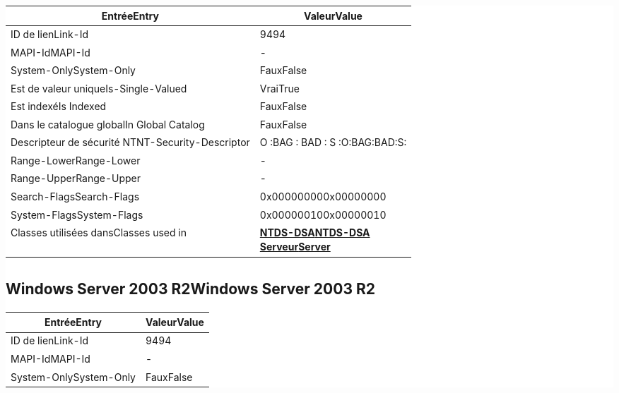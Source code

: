 | <span data-ttu-id="14faf-187">Entrée</span><span class="sxs-lookup"><span data-stu-id="14faf-187">Entry</span></span> | <span data-ttu-id="14faf-188">Valeur</span><span class="sxs-lookup"><span data-stu-id="14faf-188">Value</span></span> |
|------------------------|--------------------------------------------------------------------------------|
| <span data-ttu-id="14faf-189">ID de lien</span><span class="sxs-lookup"><span data-stu-id="14faf-189">Link-Id</span></span>                | <span data-ttu-id="14faf-190">94</span><span class="sxs-lookup"><span data-stu-id="14faf-190">94</span></span>                                                                             |
| <span data-ttu-id="14faf-191">MAPI-Id</span><span class="sxs-lookup"><span data-stu-id="14faf-191">MAPI-Id</span></span>                | \-                                                                             |
| <span data-ttu-id="14faf-192">System-Only</span><span class="sxs-lookup"><span data-stu-id="14faf-192">System-Only</span></span>            | <span data-ttu-id="14faf-193">Faux</span><span class="sxs-lookup"><span data-stu-id="14faf-193">False</span></span>                                                                          |
| <span data-ttu-id="14faf-194">Est de valeur unique</span><span class="sxs-lookup"><span data-stu-id="14faf-194">Is-Single-Valued</span></span>       | <span data-ttu-id="14faf-195">Vrai</span><span class="sxs-lookup"><span data-stu-id="14faf-195">True</span></span>                                                                           |
| <span data-ttu-id="14faf-196">Est indexé</span><span class="sxs-lookup"><span data-stu-id="14faf-196">Is Indexed</span></span>             | <span data-ttu-id="14faf-197">Faux</span><span class="sxs-lookup"><span data-stu-id="14faf-197">False</span></span>                                                                          |
| <span data-ttu-id="14faf-198">Dans le catalogue global</span><span class="sxs-lookup"><span data-stu-id="14faf-198">In Global Catalog</span></span>      | <span data-ttu-id="14faf-199">Faux</span><span class="sxs-lookup"><span data-stu-id="14faf-199">False</span></span>                                                                          |
| <span data-ttu-id="14faf-200">Descripteur de sécurité NT</span><span class="sxs-lookup"><span data-stu-id="14faf-200">NT-Security-Descriptor</span></span> | <span data-ttu-id="14faf-201">O :BAG : BAD : S :</span><span class="sxs-lookup"><span data-stu-id="14faf-201">O:BAG:BAD:S:</span></span>                                                                   |
| <span data-ttu-id="14faf-202">Range-Lower</span><span class="sxs-lookup"><span data-stu-id="14faf-202">Range-Lower</span></span>            | \-                                                                             |
| <span data-ttu-id="14faf-203">Range-Upper</span><span class="sxs-lookup"><span data-stu-id="14faf-203">Range-Upper</span></span>            | \-                                                                             |
| <span data-ttu-id="14faf-204">Search-Flags</span><span class="sxs-lookup"><span data-stu-id="14faf-204">Search-Flags</span></span>           | <span data-ttu-id="14faf-205">0x00000000</span><span class="sxs-lookup"><span data-stu-id="14faf-205">0x00000000</span></span>                                                                     |
| <span data-ttu-id="14faf-206">System-Flags</span><span class="sxs-lookup"><span data-stu-id="14faf-206">System-Flags</span></span>           | <span data-ttu-id="14faf-207">0x00000010</span><span class="sxs-lookup"><span data-stu-id="14faf-207">0x00000010</span></span>                                                                     |
| <span data-ttu-id="14faf-208">Classes utilisées dans</span><span class="sxs-lookup"><span data-stu-id="14faf-208">Classes used in</span></span>        | [<span data-ttu-id="14faf-209">**NTDS-DSA**</span><span class="sxs-lookup"><span data-stu-id="14faf-209">**NTDS-DSA**</span></span>](c-ntdsdsa.md)<br/> [<span data-ttu-id="14faf-210">**Serveur**</span><span class="sxs-lookup"><span data-stu-id="14faf-210">**Server**</span></span>](c-server.md)<br/> |



## <a name="windows-server-2003-r2"></a><span data-ttu-id="14faf-211">Windows Server 2003 R2</span><span class="sxs-lookup"><span data-stu-id="14faf-211">Windows Server 2003 R2</span></span>



| <span data-ttu-id="14faf-212">Entrée</span><span class="sxs-lookup"><span data-stu-id="14faf-212">Entry</span></span> | <span data-ttu-id="14faf-213">Valeur</span><span class="sxs-lookup"><span data-stu-id="14faf-213">Value</span></span> |
|------------------------|---------------------------------------------------------------------------------------------------------------------------------|
| <span data-ttu-id="14faf-214">ID de lien</span><span class="sxs-lookup"><span data-stu-id="14faf-214">Link-Id</span></span>                | <span data-ttu-id="14faf-215">94</span><span class="sxs-lookup"><span data-stu-id="14faf-215">94</span></span>                                                                                                                              |
| <span data-ttu-id="14faf-216">MAPI-Id</span><span class="sxs-lookup"><span data-stu-id="14faf-216">MAPI-Id</span></span>                | \-                                                                                                                              |
| <span data-ttu-id="14faf-217">System-Only</span><span class="sxs-lookup"><span data-stu-id="14faf-217">System-Only</span></span>            | <span data-ttu-id="14faf-218">Faux</span><span class="sxs-lookup"><span data-stu-id="14faf-218">False</span></span>                                                                                                                           |